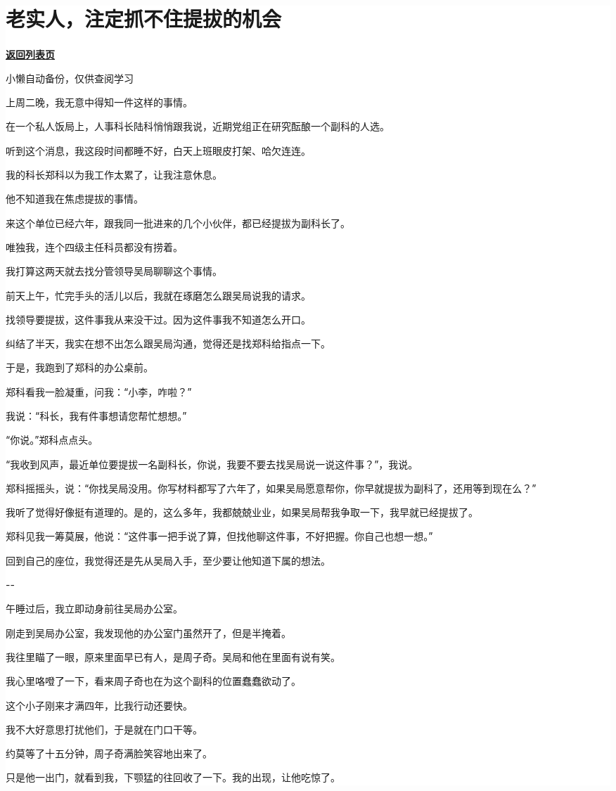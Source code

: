 # 老实人，注定抓不住提拔的机会

[**返回列表页**](/gzh/费曼的小茶馆)

小懒自动备份，仅供查阅学习

上周二晚，我无意中得知一件这样的事情。

在一个私人饭局上，人事科长陆科悄悄跟我说，近期党组正在研究酝酿一个副科的人选。  

听到这个消息，我这段时间都睡不好，白天上班眼皮打架、哈欠连连。

我的科长郑科以为我工作太累了，让我注意休息。  

他不知道我在焦虑提拔的事情。

来这个单位已经六年，跟我同一批进来的几个小伙伴，都已经提拔为副科长了。

唯独我，连个四级主任科员都没有捞着。

我打算这两天就去找分管领导吴局聊聊这个事情。  

前天上午，忙完手头的活儿以后，我就在琢磨怎么跟吴局说我的请求。  

找领导要提拔，这件事我从来没干过。因为这件事我不知道怎么开口。

纠结了半天，我实在想不出怎么跟吴局沟通，觉得还是找郑科给指点一下。

于是，我跑到了郑科的办公桌前。  

郑科看我一脸凝重，问我：“小李，咋啦？”

我说：“科长，我有件事想请您帮忙想想。”

“你说。”郑科点点头。  

“我收到风声，最近单位要提拔一名副科长，你说，我要不要去找吴局说一说这件事？”，我说。  

郑科摇摇头，说：“你找吴局没用。你写材料都写了六年了，如果吴局愿意帮你，你早就提拔为副科了，还用等到现在么？”  

我听了觉得好像挺有道理的。是的，这么多年，我都兢兢业业，如果吴局帮我争取一下，我早就已经提拔了。  

郑科见我一筹莫展，他说：“这件事一把手说了算，但找他聊这件事，不好把握。你自己也想一想。”  

回到自己的座位，我觉得还是先从吴局入手，至少要让他知道下属的想法。

\--

午睡过后，我立即动身前往吴局办公室。

刚走到吴局办公室，我发现他的办公室门虽然开了，但是半掩着。

我往里瞄了一眼，原来里面早已有人，是周子奇。吴局和他在里面有说有笑。

我心里咯噔了一下，看来周子奇也在为这个副科的位置蠢蠢欲动了。  

这个小子刚来才满四年，比我行动还要快。

我不大好意思打扰他们，于是就在门口干等。

约莫等了十五分钟，周子奇满脸笑容地出来了。  

只是他一出门，就看到我，下颚猛的往回收了一下。我的出现，让他吃惊了。  
